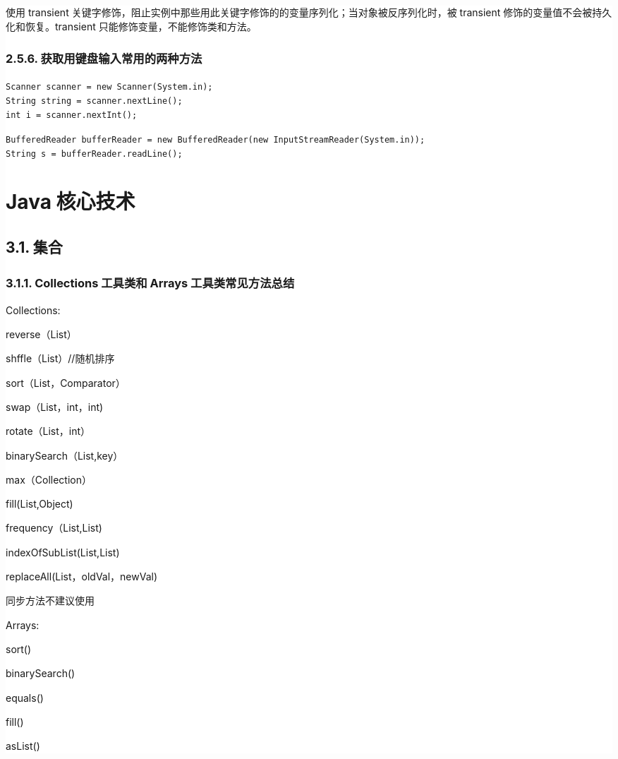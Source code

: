 使用 transient 关键字修饰，阻止实例中那些用此关键字修饰的的变量序列化；当对象被反序列化时，被 transient 修饰的变量值不会被持久化和恢复。transient 只能修饰变量，不能修饰类和方法。

### 2.5.6. 获取用键盘输入常用的两种方法

```
Scanner scanner = new Scanner(System.in);
String string = scanner.nextLine();
int i = scanner.nextInt();
```

```
BufferedReader bufferReader = new BufferedReader(new InputStreamReader(System.in));
String s = bufferReader.readLine();
```

# Java 核心技术

## 3.1. 集合

### 3.1.1. Collections 工具类和 Arrays 工具类常见方法总结

Collections:

reverse（List）

shffle（List）//随机排序

sort（List，Comparator）

swap（List，int，int)

rotate（List，int）

binarySearch（List,key）

max（Collection）

fill(List,Object)

frequency（List,List)

indexOfSubList(List,List)

replaceAll(List，oldVal，newVal)

同步方法不建议使用

Arrays:

sort()

binarySearch()

equals()

fill()

asList()
